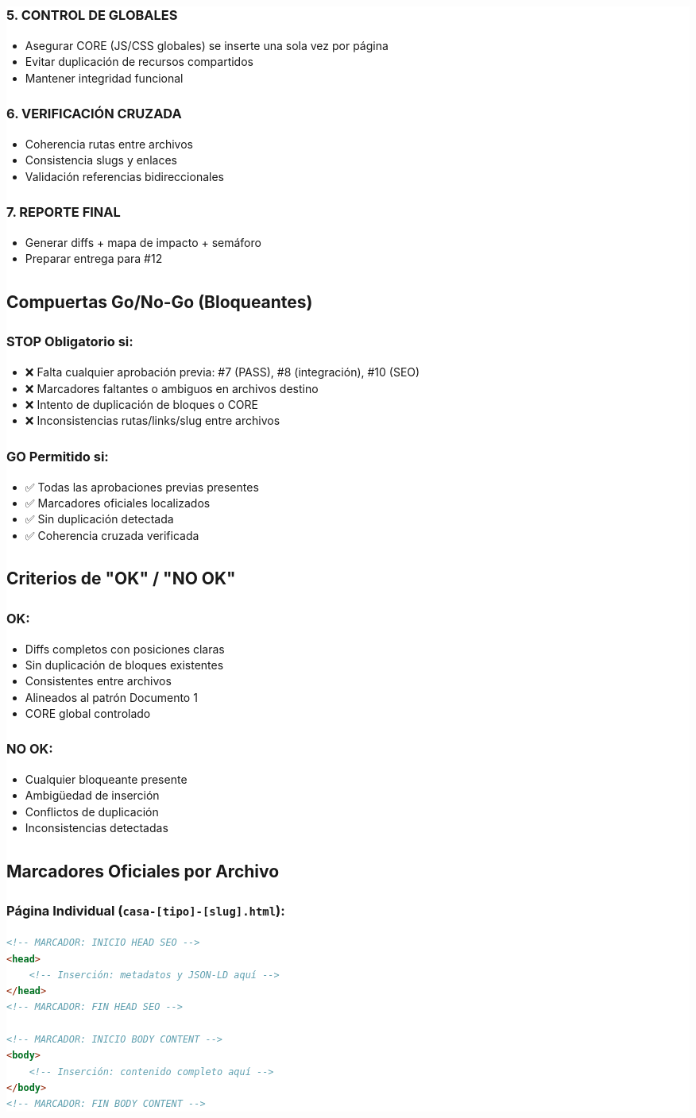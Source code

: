 ### 5. CONTROL DE GLOBALES
- Asegurar CORE (JS/CSS globales) se inserte una sola vez por página
- Evitar duplicación de recursos compartidos
- Mantener integridad funcional

### 6. VERIFICACIÓN CRUZADA
- Coherencia rutas entre archivos
- Consistencia slugs y enlaces
- Validación referencias bidireccionales

### 7. REPORTE FINAL
- Generar diffs + mapa de impacto + semáforo
- Preparar entrega para #12

## Compuertas Go/No-Go (Bloqueantes)

### STOP Obligatorio si:
- ❌ Falta cualquier aprobación previa: #7 (PASS), #8 (integración), #10 (SEO)
- ❌ Marcadores faltantes o ambiguos en archivos destino
- ❌ Intento de duplicación de bloques o CORE
- ❌ Inconsistencias rutas/links/slug entre archivos

### GO Permitido si:
- ✅ Todas las aprobaciones previas presentes
- ✅ Marcadores oficiales localizados
- ✅ Sin duplicación detectada
- ✅ Coherencia cruzada verificada

## Criterios de "OK" / "NO OK"

### OK:
- Diffs completos con posiciones claras
- Sin duplicación de bloques existentes
- Consistentes entre archivos
- Alineados al patrón Documento 1
- CORE global controlado

### NO OK:
- Cualquier bloqueante presente
- Ambigüedad de inserción
- Conflictos de duplicación
- Inconsistencias detectadas

## Marcadores Oficiales por Archivo

### Página Individual (`casa-[tipo]-[slug].html`):
```html
<!-- MARCADOR: INICIO HEAD SEO -->
<head>
    <!-- Inserción: metadatos y JSON-LD aquí -->
</head>
<!-- MARCADOR: FIN HEAD SEO -->

<!-- MARCADOR: INICIO BODY CONTENT -->
<body>
    <!-- Inserción: contenido completo aquí -->
</body>
<!-- MARCADOR: FIN BODY CONTENT -->
```

